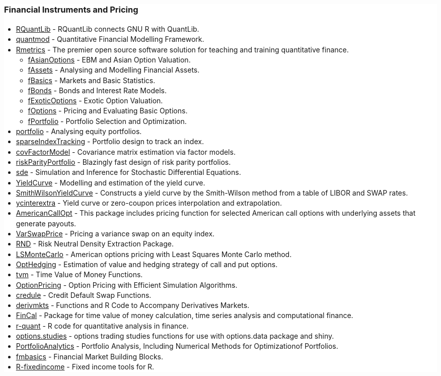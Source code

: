 ### Financial Instruments and Pricing

- [RQuantLib](http://dirk.eddelbuettel.com/code/rquantlib.html) - RQuantLib connects GNU R with QuantLib.
- [quantmod](https://cran.r-project.org/web/packages/quantmod/index.html) - Quantitative Financial Modelling Framework.
- [Rmetrics](https://www.rmetrics.org) - The premier open source software solution for teaching and training quantitative finance.
  - [fAsianOptions](https://cran.r-project.org/web/packages/fAsianOptions/index.html) - EBM and Asian Option Valuation.
  - [fAssets](https://cran.r-project.org/web/packages/fAssets/index.html) - Analysing and Modelling Financial Assets.
  - [fBasics](https://cran.r-project.org/web/packages/fBasics/index.html) - Markets and Basic Statistics.
  - [fBonds](https://cran.r-project.org/web/packages/fBonds/index.html) - Bonds and Interest Rate Models.
  - [fExoticOptions](https://cran.r-project.org/web/packages/fExoticOptions/index.html) - Exotic Option Valuation.
  - [fOptions](https://cran.r-project.org/web/packages/fOptions/index.html) - Pricing and Evaluating Basic Options.
  - [fPortfolio](https://cran.r-project.org/web/packages/fPortfolio/index.html) - Portfolio Selection and Optimization.
- [portfolio](https://github.com/dgerlanc/portfolio) - Analysing equity portfolios.
- [sparseIndexTracking](https://github.com/dppalomar/sparseIndexTracking) - Portfolio design to track an index.
- [covFactorModel](https://github.com/dppalomar/covFactorModel) - Covariance matrix estimation via factor models.
- [riskParityPortfolio](https://github.com/dppalomar/riskParityPortfolio) - Blazingly fast design of risk parity portfolios.
- [sde](https://cran.r-project.org/web/packages/sde/index.html) - Simulation and Inference for Stochastic Differential Equations.
- [YieldCurve](https://cran.r-project.org/web/packages/YieldCurve/index.html) - Modelling and estimation of the yield curve.
- [SmithWilsonYieldCurve](https://cran.r-project.org/web/packages/SmithWilsonYieldCurve/index.html) - Constructs a yield curve by the Smith-Wilson method from a table of LIBOR and SWAP rates.
- [ycinterextra](https://cran.r-project.org/web/packages/ycinterextra/index.html) - Yield curve or zero-coupon prices interpolation and extrapolation.
- [AmericanCallOpt](https://cran.r-project.org/web/packages/AmericanCallOpt/index.html) - This package includes pricing function for selected American call options with underlying assets that generate payouts.
- [VarSwapPrice](https://cran.r-project.org/web/packages/VarSwapPrice/index.html) - Pricing a variance swap on an equity index.
- [RND](https://cran.r-project.org/web/packages/RND/index.html) - Risk Neutral Density Extraction Package.
- [LSMonteCarlo](https://cran.r-project.org/web/packages/LSMonteCarlo/index.html) - American options pricing with Least Squares Monte Carlo method.
- [OptHedging](https://cran.r-project.org/web/packages/OptHedging/index.html) - Estimation of value and hedging strategy of call and put options.
- [tvm](https://cran.r-project.org/web/packages/tvm/index.html) - Time Value of Money Functions.
- [OptionPricing](https://cran.r-project.org/web/packages/OptionPricing/index.html) - Option Pricing with Efficient Simulation Algorithms.
- [credule](https://github.com/blenezet/credule) - Credit Default Swap Functions.
- [derivmkts](https://cran.r-project.org/web/packages/derivmkts/index.html) - Functions and R Code to Accompany Derivatives Markets.
- [FinCal](https://github.com/felixfan/FinCal) - Package for time value of money calculation, time series analysis and computational finance.
- [r-quant](https://github.com/artyyouth/r-quant) - R code for quantitative analysis in finance.
- [options.studies](https://github.com/taylorizing/options.studies) - options trading studies functions for use with options.data package and shiny.
- [PortfolioAnalytics](https://github.com/braverock/PortfolioAnalytics) - Portfolio Analysis, Including Numerical Methods for Optimizationof Portfolios.
- [fmbasics](https://github.com/imanuelcostigan/fmbasics) - Financial Market Building Blocks.
- [R-fixedincome](https://github.com/wilsonfreitas/R-fixedincome) - Fixed income tools for R.
